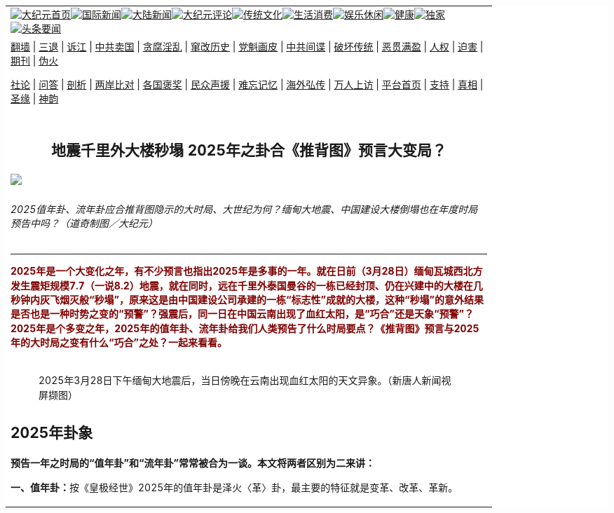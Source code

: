 <a name="1" id="1" target="_blank"></a><span id="1"></span>
<table align=center border="0"><tr><td colspan="2" VALIGN=TOP><a href="https://github.com/1992513/djy/blob/master/gb/nf1351518.md#1"><img src="https://raw.githubusercontent.com/1992513/www/master/t/djy/1.jpg" title="大纪元首页" alt="大纪元首页"></a><a href="https://github.com/1992513/djy/blob/master/gb/n24hr.md#1"><img src="https://raw.githubusercontent.com/1992513/www/master/t/djy/3.jpg" title="国际新闻" alt="国际新闻"></a><a href="https://github.com/1992513/djy/blob/master/gb/nsc413.md#1"><img src="https://raw.githubusercontent.com/1992513/www/master/t/djy/4.jpg" title="大陆新闻" alt="大陆新闻"></a><a href="https://github.com/1992513/djy/blob/master/gb/news392.md#1"><img src="https://raw.githubusercontent.com/1992513/www/master/t/djy/5.jpg" title="大纪元评论" alt="大纪元评论"></a><a href="https://github.com/1992513/djy/blob/master/gb/news2007.md#1"><img src="https://raw.githubusercontent.com/1992513/www/master/t/djy/6.jpg" title="传统文化" alt="传统文化"></a><a href="https://github.com/1992513/djy/blob/master/gb/news2008.md#1"><img src="https://raw.githubusercontent.com/1992513/www/master/t/djy/7.jpg" title="生活消费" alt="生活消费"></a><a href="https://github.com/1992513/djy/blob/master/gb/ncyule.md#1"><img src="https://raw.githubusercontent.com/1992513/www/master/t/djy/8.jpg" title="娱乐休闲" alt="娱乐休闲"></a><a href="https://github.com/1992513/djy/blob/master/gb/nsc1002.md#1"><img src="https://raw.githubusercontent.com/1992513/www/master/t/djy/9.jpg" title="健康" alt="健康"></a><a href="https://github.com/1992513/djy/blob/master/gb/nf6092.md#1"><img src="https://raw.githubusercontent.com/1992513/www/master/t/djy/10a.jpg" title="独家" alt="独家"></a><a href="https://github.com/1992513/djy/blob/master/gb/nf4514.md#1"><img src="https://raw.githubusercontent.com/1992513/www/master/t/djy/12a.jpg" title="头条要闻" alt="头条要闻"></a></td></tr>
<tr><td colspan="2" VALIGN=TOP><a target="_blank" href="https://github.com/1992513/www/blob/master/README.md?zsrh#1">翻墙</a> | <a target="_blank" href="https://github.com/1992513/djy/blob/master/gb/nf5657.md#1">三退</a> | <a target="_blank" href="https://github.com/1992513/djy/blob/master/gb/nf6124.md#1">诉江</a> | <a target="_blank" href="https://github.com/1992513/djy/blob/master/gb/nf1176117.md#1">中共卖国</a> | <a target="_blank" href="https://github.com/1992513/djy/blob/master/gb/nf5773.md#1">贪腐淫乱</a> | <a target="_blank" href="https://github.com/1992513/djy/blob/master/gb/nf1176115.md#1">窜改历史</a> | <a target="_blank" href="https://github.com/1992513/djy/blob/master/gb/nf1176107.md#1">党魁画皮</a> | <a target="_blank" href="https://github.com/1992513/djy/blob/master/gb/nf1320400.md#1">中共间谍</a> | <a target="_blank" href="https://github.com/1992513/djy/blob/master/gb/nf1176114.md#1">破坏传统</a> | <a target="_blank" href="https://github.com/1992513/ntdtv/blob/master/gb/prog447_1.md#1">恶贯满盈</a> | <a target="_blank" href="https://github.com/1992513/djy/blob/master/gb/ncid278.md#1">人权</a> | <a target="_blank" href="https://github.com/1992513/djy/blob/master/gb/nf1176111.md#1">迫害</a> | <a target="_blank" href="https://gitlab.com/szzdlab/mh-qikan/blob/master/README.md#1">期刊</a> | <a target="_blank" href="https://github.com/1992513/djy/blob/master/gb/nf5562.md#1">伪火</a></p><p><a target="_blank" href="https://github.com/1992513/djy/blob/master/gb/9p.md#1">社论</a> | <a target="_blank" href="https://github.com/1992513/djy/blob/master/gb/nf4378.md#1">问答</a> | <a target="_blank" href="https://github.com/1992513/djy/blob/master/gb/nf5792.md#1">剖析</a> | <a target="_blank" href="https://github.com/1992513/djy/blob/master/gb/nf5735.md#1">两岸比对</a> | <a target="_blank" href="https://github.com/1992513/djy/blob/master/gb/nf6119.md#1">各国褒奖</a> | <a target="_blank" href="https://github.com/1992513/djy/blob/master/gb/nf6120.md#1">民众声援</a> | <a target="_blank" href="https://github.com/1992513/djy/blob/master/gb/nf1188594.md#1">难忘记忆</a> | <a target="_blank" href="https://github.com/1992513/djy/blob/master/gb/nf3180.md#1">海外弘传</a> | <a target="_blank" href="https://github.com/1992513/djy/blob/master/gb/nf5410.md#1">万人上访</a> | <a target="_blank" href="https://github.com/1992513/www/blob/master/README.md?zsrh#1">平台首页</a> | <a target="_blank" href="https://github.com/1992513/djy/blob/master/gb/nf4386.md#1">支持</a> | <a target="_blank" href="https://github.com/1992513/djy/blob/master/gb/nf4389.md#1">真相</a> | <a target="_blank" href="https://github.com/1992513/djy/blob/master/gb/nf5790.md#1">圣缘</a> | <a target="_blank" href="https://github.com/1992513/djy/blob/master/gb/nf4786.md#1">神韵</a></td></tr>
<tr><td VALIGN=TOP width="626"><h2 align=center>地震千里外大楼秒塌  2025年之卦合《推背图》预言大变局？</h2>
<img width="600" src="https://i.epochtimes.com/assets/uploads/2025/03/id14470110-bd6d7f62661b25788c9d07ce013c55ba-600x400.jpg" />
<h6>2025值年卦、流年卦应合推背图隐示的大时局、大世纪为何？缅甸大地震、中国建设大楼倒塌也在年度时局预告中吗？（道奇制图／大纪元）
</h6>
<hr>
<p><span style="color: #800000;"><strong>2025年是一个大变化之年，有不少预言也指出2025年是多事的一年。就在日前（3月28日）缅甸瓦城西北方发生震矩规模7.7（一说8.2）地震，就在同时，远在千里外泰国曼谷的一栋已经封顶、仍在兴建中的大楼在几秒钟内灰飞烟灭般“秒塌”，原来这是由中国建设公司承建的一栋“标志性”成就的大楼，这种“秒塌”的意外结果是否也是一种时势之变的“预警”？强震后，同一日在中国云南出现了血红太阳，是“巧合”还是天象“预警”？2025年是个多变之年，2025年的值年卦、流年卦给我们人类预告了什么时局要点？《推背图》预言与2025年的大时局之变有什么“巧合”之处？一起来看看。</strong></span></p>
<figure id="attachment_14471325" aria-describedby="caption-attachment-14471325" style="width: 600px" class="wp-caption aligncenter"><a target="_blank" href="https://i.epochtimes.com/assets/uploads/2025/03/id14471325-e2a6da96ede1e2f98ed7aa3b164f362d.jpg"><img decoding="async" class="size-large wp-image-14471325" src="https://i.epochtimes.com/assets/uploads/2025/03/id14471325-e2a6da96ede1e2f98ed7aa3b164f362d-600x359.jpg" alt="" width="600" b="359" /></a><figcaption id="caption-attachment-14471325" class="wp-caption-text">2025年3月28日下午缅甸大地震后，当日傍晚在云南出现血红太阳的天文异象。（新唐人新闻视屏撷图）</figcaption></figure>
<h2>2025年卦象</h2>
<p><strong>预告一年之时局的“值年卦”和“流年卦”常常被合为一谈。本文将两者区别为二来讲：</strong></p>
<p><strong>一、值年卦：</strong>按《皇极经世》2025年的值年卦是泽火〈革〉卦，最主要的特征就是变革、改革、革新。<br />